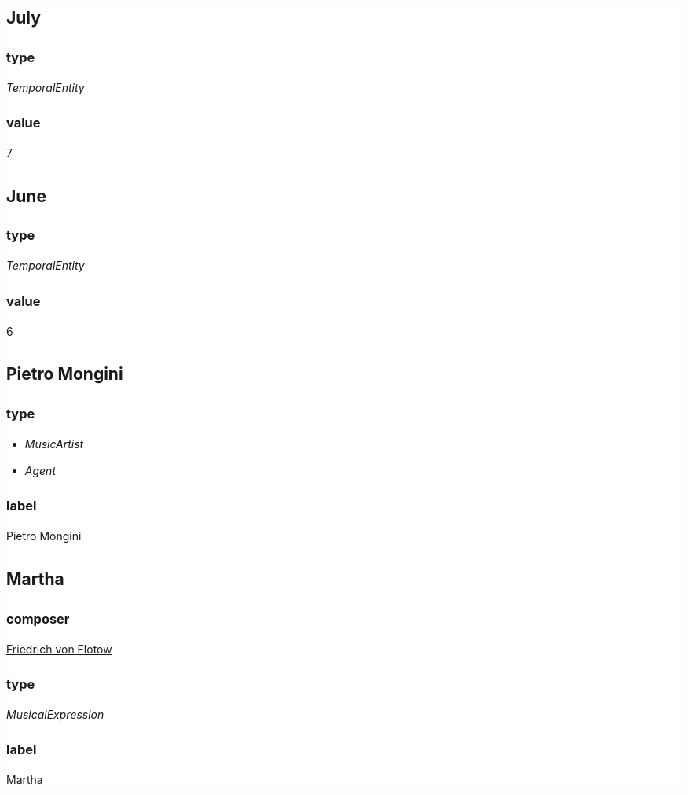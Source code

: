 ## July

### type


*TemporalEntity*

### value


7

## June

### type


*TemporalEntity*

### value


6

## Pietro Mongini

### type

 - *MusicArtist*

 - *Agent*

### label


Pietro Mongini

## Martha

### composer


[Friedrich von Flotow](#Friedrich-von-Flotow)

### type


*MusicalExpression*

### label


Martha
